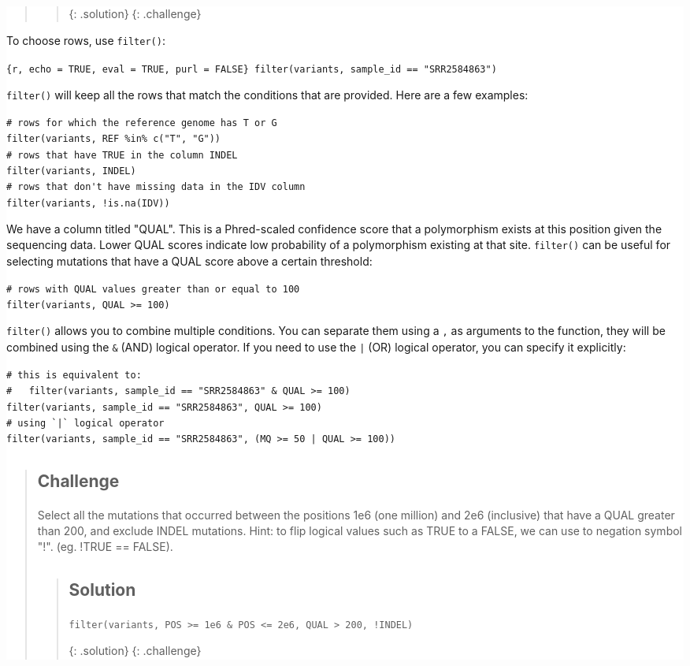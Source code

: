 > > {: .solution} {: .challenge}

To choose rows, use `filter()`:

`{r, echo = TRUE, eval = TRUE, purl = FALSE} filter(variants, sample_id == "SRR2584863")`

`filter()` will keep all the rows that match the conditions that are
provided. Here are a few examples:

``` {r}
# rows for which the reference genome has T or G
filter(variants, REF %in% c("T", "G"))
# rows that have TRUE in the column INDEL
filter(variants, INDEL)
# rows that don't have missing data in the IDV column
filter(variants, !is.na(IDV))
```

We have a column titled "QUAL". This is a Phred-scaled confidence score
that a polymorphism exists at this position given the sequencing data.
Lower QUAL scores indicate low probability of a polymorphism existing at
that site. `filter()` can be useful for selecting mutations that have a
QUAL score above a certain threshold:

``` {r}
# rows with QUAL values greater than or equal to 100
filter(variants, QUAL >= 100)
```

`filter()` allows you to combine multiple conditions. You can separate
them using a `,` as arguments to the function, they will be combined
using the `&` (AND) logical operator. If you need to use the `|` (OR)
logical operator, you can specify it explicitly:

``` {r}
# this is equivalent to:
#   filter(variants, sample_id == "SRR2584863" & QUAL >= 100)
filter(variants, sample_id == "SRR2584863", QUAL >= 100)
# using `|` logical operator
filter(variants, sample_id == "SRR2584863", (MQ >= 50 | QUAL >= 100))
```

> ## Challenge
>
> Select all the mutations that occurred between the positions 1e6 (one
> million) and 2e6 (inclusive) that have a QUAL greater than 200, and
> exclude INDEL mutations. Hint: to flip logical values such as TRUE to
> a FALSE, we can use to negation symbol "!". (eg. !TRUE == FALSE).
>
> > ## Solution
> >
> > ``` {r}
> > filter(variants, POS >= 1e6 & POS <= 2e6, QUAL > 200, !INDEL)
> > ```
> >
> > {: .solution} {: .challenge}
